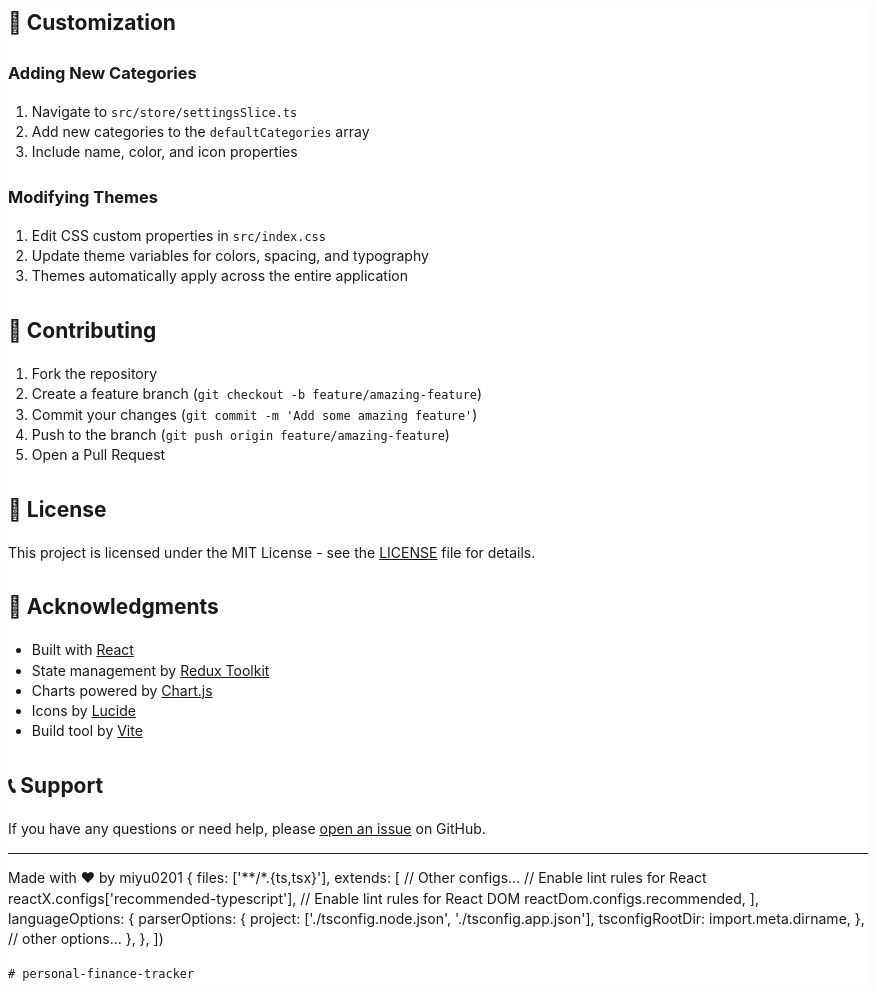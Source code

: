 ## 🔧 Customization

### Adding New Categories
1. Navigate to `src/store/settingsSlice.ts`
2. Add new categories to the `defaultCategories` array
3. Include name, color, and icon properties

### Modifying Themes
1. Edit CSS custom properties in `src/index.css`
2. Update theme variables for colors, spacing, and typography
3. Themes automatically apply across the entire application

## 🤝 Contributing

1. Fork the repository
2. Create a feature branch (`git checkout -b feature/amazing-feature`)
3. Commit your changes (`git commit -m 'Add some amazing feature'`)
4. Push to the branch (`git push origin feature/amazing-feature`)
5. Open a Pull Request

## 📝 License

This project is licensed under the MIT License - see the [LICENSE](LICENSE) file for details.

## 🙏 Acknowledgments

- Built with [React](https://reactjs.org/)
- State management by [Redux Toolkit](https://redux-toolkit.js.org/)
- Charts powered by [Chart.js](https://www.chartjs.org/)
- Icons by [Lucide](https://lucide.dev/)
- Build tool by [Vite](https://vitejs.dev/)

## 📞 Support

If you have any questions or need help, please [open an issue](https://github.com/miyu0201/personal-finance-tracker/issues) on GitHub.

---

Made with ❤️ by miyu0201
  {
    files: ['**/*.{ts,tsx}'],
    extends: [
      // Other configs...
      // Enable lint rules for React
      reactX.configs['recommended-typescript'],
      // Enable lint rules for React DOM
      reactDom.configs.recommended,
    ],
    languageOptions: {
      parserOptions: {
        project: ['./tsconfig.node.json', './tsconfig.app.json'],
        tsconfigRootDir: import.meta.dirname,
      },
      // other options...
    },
  },
])
```
# personal-finance-tracker
